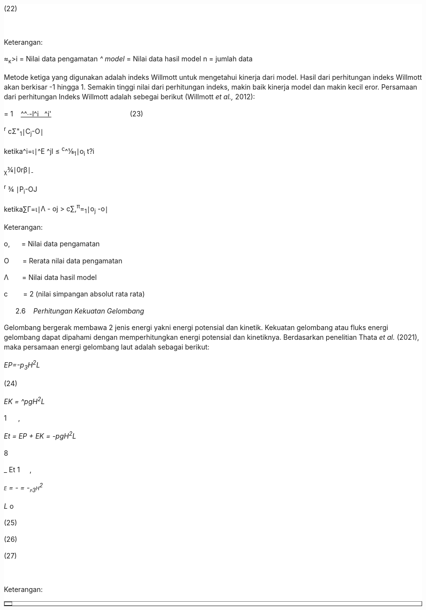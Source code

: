 <div>
<p><span class="font12">(22)</span></p>
</div><br clear="all">
<p><span class="font12">Keterangan:</span></p>
<p><span class="font12">≈<sub>κ</sub>&gt;i = Nilai data pengamatan </span><span class="font12" style="font-style:italic;">^ model</span><span class="font12"> = Nilai data hasil model n = jumlah data</span></p>
<p><span class="font12">Metode ketiga yang digunakan adalah indeks Willmott untuk mengetahui kinerja dari model. Hasil dari perhitungan indeks Willmott akan berkisar -1 hingga 1. Semakin tinggi nilai dari perhitungan indeks, makin baik kinerja model dan makin kecil eror. Persamaan dari perhitungan Indeks Willmott adalah sebegai berikut (Willmott </span><span class="font12" style="font-style:italic;">et al.,</span><span class="font12"> 2012):</span></p>
<p><span class="font12">= 1 &nbsp;&nbsp;&nbsp;</span><span class="font12" style="text-decoration:underline;">^^∙-l^i &nbsp;&nbsp;^i'</span><span class="font12"> &nbsp;&nbsp;&nbsp;&nbsp;&nbsp;&nbsp;&nbsp;&nbsp;&nbsp;&nbsp;&nbsp;&nbsp;&nbsp;&nbsp;&nbsp;&nbsp;&nbsp;&nbsp;&nbsp;&nbsp;&nbsp;&nbsp;&nbsp;&nbsp;&nbsp;&nbsp;&nbsp;&nbsp;&nbsp;&nbsp;&nbsp;&nbsp;&nbsp;&nbsp;&nbsp;&nbsp;&nbsp;&nbsp;&nbsp;&nbsp;(23)</span></p>
<p><span class="font12"><sup>r</sup> cΣ&quot;<sub>1</sub></span><span class="font6">∣</span><span class="font12">C<sub>j</sub>-O</span><span class="font6">∣</span></p>
<p><span class="font12">ketika^i=ι</span><span class="font6">∣</span><span class="font12">^E ^jl ≤ <sup>c</sup>^⅛<sub>1</sub></span><span class="font6">∣</span><span class="font12">o<sub>i</sub> t?i</span></p>
<p><span class="font12"><sub>χ</sub>¾</span><span class="font6">∣</span><span class="font12">0rβ</span><span class="font6">∣</span><span class="font12"><sub>-</sub></span></p>
<p><span class="font12"><sup>r</sup> ¾ </span><span class="font6">∣</span><span class="font12">P<sub>i</sub>-OJ</span></p>
<p><span class="font12">ketika∑Γ=ι</span><span class="font6">∣</span><span class="font12">Λ - oj &gt;&nbsp;c∑,<sup>π</sup>=<sub>1</sub></span><span class="font6">∣</span><span class="font12">o<sub>j</sub> -o</span><span class="font6">∣</span></p>
<p><span class="font12">Keterangan:</span></p>
<p><span class="font12">o, &nbsp;&nbsp;&nbsp;&nbsp;&nbsp;= Nilai data pengamatan</span></p>
<p><span class="font12">O &nbsp;&nbsp;&nbsp;&nbsp;&nbsp;&nbsp;= Rerata nilai data pengamatan</span></p>
<p><span class="font12">Λ &nbsp;&nbsp;&nbsp;&nbsp;&nbsp;&nbsp;= Nilai data hasil model</span></p>
<p><span class="font12">c &nbsp;&nbsp;&nbsp;&nbsp;&nbsp;&nbsp;&nbsp;= 2 (nilai simpangan absolut rata rata)</span></p>
<ul style="list-style:none;"><li>
<p><span class="font12">2.6</span><span class="font12" style="font-style:italic;"> &nbsp;&nbsp;&nbsp;Perhitungan Kekuatan Gelombang</span></p></li></ul>
<p><span class="font12">Gelombang bergerak membawa 2 jenis energi yakni energi potensial dan kinetik. Kekuatan gelombang atau fluks energi gelombang dapat dipahami dengan memperhitungkan energi potensial dan kinetiknya. Berdasarkan penelitian Thata </span><span class="font12" style="font-style:italic;">et al. </span><span class="font12">(2021), maka persamaan energi gelombang laut adalah sebagai berikut:</span></p>
<p><span class="font12" style="font-style:italic;">EP=-p<sub>3</sub>H<sup>2</sup>L</span></p>
<p><span class="font12">(24)</span></p>
<p><span class="font10" style="font-style:italic;">EK = ^pgH<sup>2</sup>L</span></p>
<p><span class="font10">1 &nbsp;&nbsp;&nbsp;&nbsp;&nbsp;,</span></p>
<p><span class="font10" style="font-style:italic;">Et = EP + EK = -pgH<sup>2</sup>L</span></p>
<p><span class="font11">8</span></p>
<p><span class="font10">_ Et 1 &nbsp;&nbsp;&nbsp;&nbsp;,</span></p>
<p><span class="font12" style="font-style:italic;font-variant:small-caps;">e = - = -<sub>p3</sub>h<sup>2</sup></span></p>
<p><span class="font10" style="font-style:italic;">L</span><span class="font11"> o</span></p>
<div>
<p><span class="font12">(25)</span></p>
<p><span class="font12">(26)</span></p>
<p><span class="font12">(27)</span></p>
</div><br clear="all">
<div>
<p><span class="font12">Keterangan:</span></p>
<table border="1">
<tr><td style="vertical-align:top;">